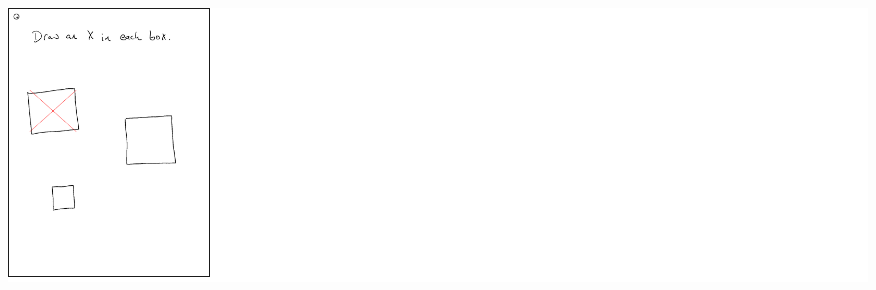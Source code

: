 <img src='../../evaluation_results/2024-12-21_13-57-31/x_in_boxes/claude_sonnet_latest_with_seg/2/merged-output.png' border=1 width=200 />

